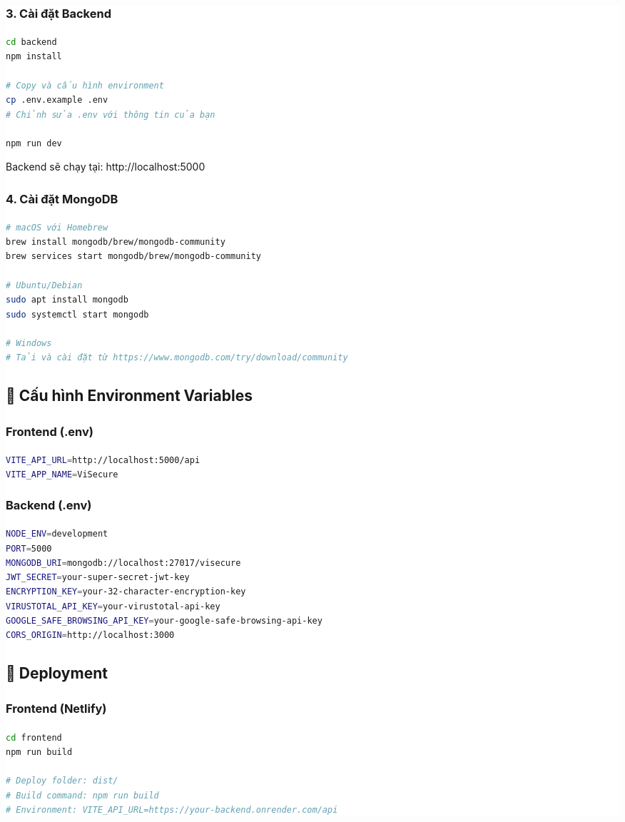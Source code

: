 ### 3. Cài đặt Backend
```bash
cd backend
npm install

# Copy và cấu hình environment
cp .env.example .env
# Chỉnh sửa .env với thông tin của bạn

npm run dev
```
Backend sẽ chạy tại: http://localhost:5000

### 4. Cài đặt MongoDB
```bash
# macOS với Homebrew
brew install mongodb/brew/mongodb-community
brew services start mongodb/brew/mongodb-community

# Ubuntu/Debian
sudo apt install mongodb
sudo systemctl start mongodb

# Windows
# Tải và cài đặt từ https://www.mongodb.com/try/download/community
```

## 📝 Cấu hình Environment Variables

### Frontend (.env)
```bash
VITE_API_URL=http://localhost:5000/api
VITE_APP_NAME=ViSecure
```

### Backend (.env)
```bash
NODE_ENV=development
PORT=5000
MONGODB_URI=mongodb://localhost:27017/visecure
JWT_SECRET=your-super-secret-jwt-key
ENCRYPTION_KEY=your-32-character-encryption-key
VIRUSTOTAL_API_KEY=your-virustotal-api-key
GOOGLE_SAFE_BROWSING_API_KEY=your-google-safe-browsing-api-key
CORS_ORIGIN=http://localhost:3000
```

## 🚀 Deployment

### Frontend (Netlify)
```bash
cd frontend
npm run build

# Deploy folder: dist/
# Build command: npm run build
# Environment: VITE_API_URL=https://your-backend.onrender.com/api
```
